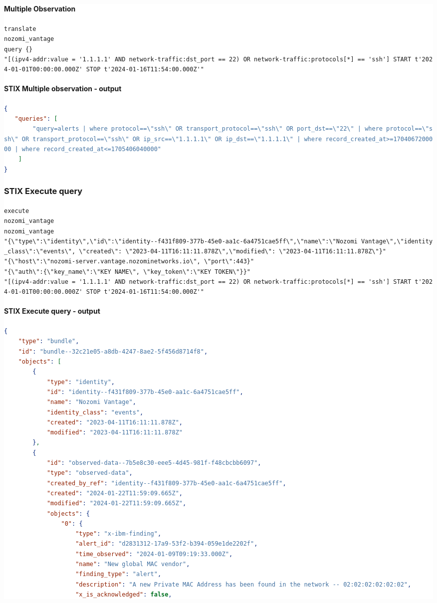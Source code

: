 #### Multiple Observation

```shell
translate 
nozomi_vantage 
query {} 
"[(ipv4-addr:value = '1.1.1.1' AND network-traffic:dst_port == 22) OR network-traffic:protocols[*] == 'ssh'] START t'2024-01-01T00:00:00.000Z' STOP t'2024-01-16T11:54:00.000Z'"
```

#### STIX Multiple observation - output
```json
{
   "queries": [
        "query=alerts | where protocol==\"ssh\" OR transport_protocol==\"ssh\" OR port_dst==\"22\" | where protocol==\"ssh\" OR transport_protocol==\"ssh\" OR ip_src==\"1.1.1.1\" OR ip_dst==\"1.1.1.1\" | where record_created_at>=1704067200000 | where record_created_at<=1705406040000"
    ]
}
```

### STIX Execute query
```shell
execute 
nozomi_vantage 
nozomi_vantage 
"{\"type\":\"identity\",\"id\":\"identity--f431f809-377b-45e0-aa1c-6a4751cae5ff\",\"name\":\"Nozomi Vantage\",\"identity_class\":\"events\", \"created\": \"2023-04-11T16:11:11.878Z\",\"modified\": \"2023-04-11T16:11:11.878Z\"}" 
"{\"host\":\"nozomi-server.vantage.nozominetworks.io\", \"port\":443}" 
"{\"auth\":{\"key_name\":\"KEY NAME\", \"key_token\":\"KEY TOKEN\"}}" 
"[(ipv4-addr:value = '1.1.1.1' AND network-traffic:dst_port == 22) OR network-traffic:protocols[*] == 'ssh'] START t'2024-01-01T00:00:00.000Z' STOP t'2024-01-16T11:54:00.000Z'"
```

#### STIX Execute query - output
```json
{
    "type": "bundle",
    "id": "bundle--32c21e05-a8db-4247-8ae2-5f456d8714f8",
    "objects": [
        {
            "type": "identity",
            "id": "identity--f431f809-377b-45e0-aa1c-6a4751cae5ff",
            "name": "Nozomi Vantage",
            "identity_class": "events",
            "created": "2023-04-11T16:11:11.878Z",
            "modified": "2023-04-11T16:11:11.878Z"
        },
        {
            "id": "observed-data--7b5e8c30-eee5-4d45-981f-f48cbcbb6097",
            "type": "observed-data",
            "created_by_ref": "identity--f431f809-377b-45e0-aa1c-6a4751cae5ff",
            "created": "2024-01-22T11:59:09.665Z",
            "modified": "2024-01-22T11:59:09.665Z",
            "objects": {
                "0": {
                    "type": "x-ibm-finding",
                    "alert_id": "d2831312-17a9-53f2-b394-059e1de2202f",
                    "time_observed": "2024-01-09T09:19:33.000Z",
                    "name": "New global MAC vendor",
                    "finding_type": "alert",
                    "description": "A new Private MAC Address has been found in the network -- 02:02:02:02:02:02",
                    "x_is_acknowledged": false,
```